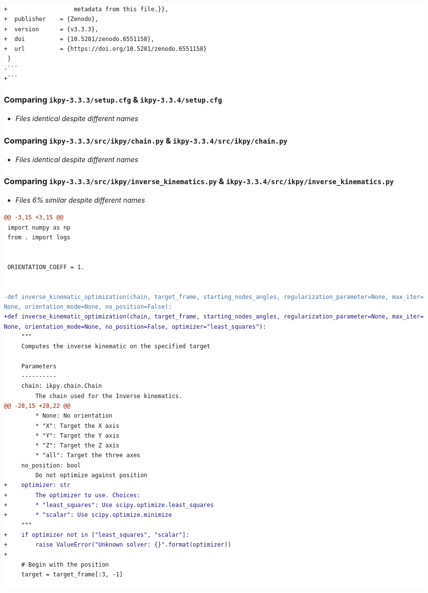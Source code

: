 ```
+                   metadata from this file.}},
+  publisher    = {Zenodo},
+  version      = {v3.3.3},
+  doi          = {10.5281/zenodo.6551158},
+  url          = {https://doi.org/10.5281/zenodo.6551158}
 }
-```
+```
```

### Comparing `ikpy-3.3.3/setup.cfg` & `ikpy-3.3.4/setup.cfg`

 * *Files identical despite different names*

### Comparing `ikpy-3.3.3/src/ikpy/chain.py` & `ikpy-3.3.4/src/ikpy/chain.py`

 * *Files identical despite different names*

### Comparing `ikpy-3.3.3/src/ikpy/inverse_kinematics.py` & `ikpy-3.3.4/src/ikpy/inverse_kinematics.py`

 * *Files 6% similar despite different names*

```diff
@@ -3,15 +3,15 @@
 import numpy as np
 from . import logs
 
 
 ORIENTATION_COEFF = 1.
 
 
-def inverse_kinematic_optimization(chain, target_frame, starting_nodes_angles, regularization_parameter=None, max_iter=None, orientation_mode=None, no_position=False):
+def inverse_kinematic_optimization(chain, target_frame, starting_nodes_angles, regularization_parameter=None, max_iter=None, orientation_mode=None, no_position=False, optimizer="least_squares"):
     """
     Computes the inverse kinematic on the specified target
 
     Parameters
     ----------
     chain: ikpy.chain.Chain
         The chain used for the Inverse kinematics.
@@ -28,15 +28,22 @@
         * None: No orientation
         * "X": Target the X axis
         * "Y": Target the Y axis
         * "Z": Target the Z axis
         * "all": Target the three axes
     no_position: bool
         Do not optimize against position
+    optimizer: str
+        The optimizer to use. Choices:
+        * "least_squares": Use scipy.optimize.least_squares
+        * "scalar": Use scipy.optimize.minimize
     """
+    if optimizer not in ["least_squares", "scalar"]:
+        raise ValueError("Unknown solver: {}".format(optimizer))
+
     # Begin with the position
     target = target_frame[:3, -1]
 
```
